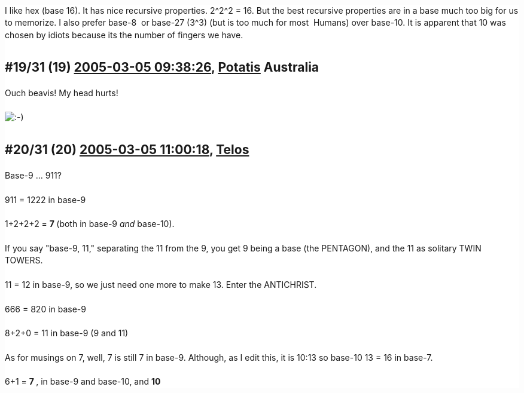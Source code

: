 I like hex (base 16). It has nice recursive properties. 2^2^2 = 16. But the best recursive properties are in a base much too big for us to memorize. I also prefer base-8  or base-27 (3^3) (but is too much for most  Humans) over base-10. It is apparent that 10 was chosen by idiots because its the number of fingers we have.
</section>

## \#19/31 (19) [2005-03-05 09:38:26](https://www.astralpulse.com/forums/index.php?msg=154017), [Potatis](https://www.astralpulse.com/forums/profile/?u=5408) Australia ##
<section>
Ouch beavis! My head hurts!
<br>
<br>
<img alt=":-)" class="smiley" src="https://www.astralpulse.com/forums/Smileys/fugue/smiley.png" title="Smiley"/>
</section>

## \#20/31 (20) [2005-03-05 11:00:18](https://www.astralpulse.com/forums/index.php?msg=154026), [Telos](https://www.astralpulse.com/forums/profile/?u=6496)  ##
<section>
Base-9 ... 911?
<br>
<br>
911 = 1222 in base-9
<br>
<br>
1+2+2+2 =
<b>
 7
</b>
(both in base-9
<i>
 and
</i>
base-10).
<br>
<br>
If you say "base-9, 11," separating the 11 from the 9, you get 9 being a base (the PENTAGON), and the 11 as solitary TWIN TOWERS.
<br>
<br>
11 = 12 in base-9, so we just need one more to make 13. Enter the ANTICHRIST.
<br>
<br>
666 = 820 in base-9
<br>
<br>
8+2+0 = 11 in base-9 (9 and 11)
<br>
<br>
As for musings on 7, well, 7 is still 7 in base-9. Although, as I edit this, it is 10:13 so base-10 13 = 16 in base-7.
<br>
<br>
6+1 =
<b>
 7
</b>
, in base-9 and base-10, and
<b>
 10
</b>